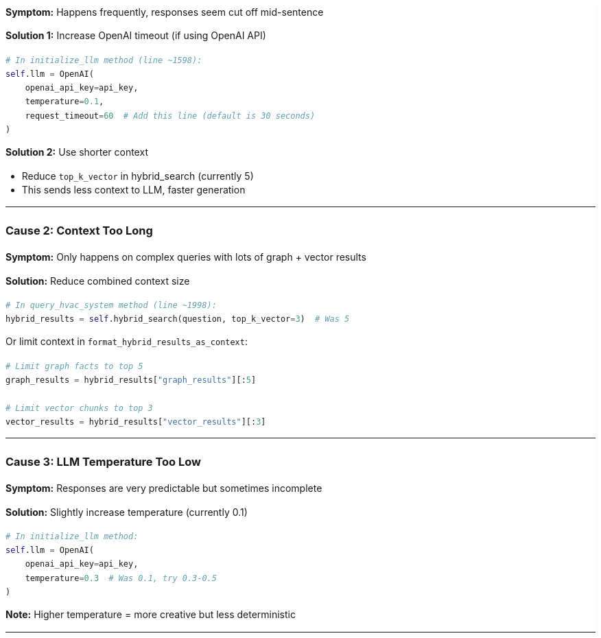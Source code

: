 **Symptom:** Happens frequently, responses seem cut off mid-sentence

**Solution 1:** Increase OpenAI timeout (if using OpenAI API)

```python
# In initialize_llm method (line ~1598):
self.llm = OpenAI(
    openai_api_key=api_key,
    temperature=0.1,
    request_timeout=60  # Add this line (default is 30 seconds)
)
```

**Solution 2:** Use shorter context

- Reduce `top_k_vector` in hybrid_search (currently 5)
- This sends less context to LLM, faster generation

---

### Cause 2: Context Too Long

**Symptom:** Only happens on complex queries with lots of graph + vector results

**Solution:** Reduce combined context size

```python
# In query_hvac_system method (line ~1998):
hybrid_results = self.hybrid_search(question, top_k_vector=3)  # Was 5
```

Or limit context in `format_hybrid_results_as_context`:

```python
# Limit graph facts to top 5
graph_results = hybrid_results["graph_results"][:5]

# Limit vector chunks to top 3
vector_results = hybrid_results["vector_results"][:3]
```

---

### Cause 3: LLM Temperature Too Low

**Symptom:** Responses are very predictable but sometimes incomplete

**Solution:** Slightly increase temperature (currently 0.1)

```python
# In initialize_llm method:
self.llm = OpenAI(
    openai_api_key=api_key,
    temperature=0.3  # Was 0.1, try 0.3-0.5
)
```

**Note:** Higher temperature = more creative but less deterministic

---